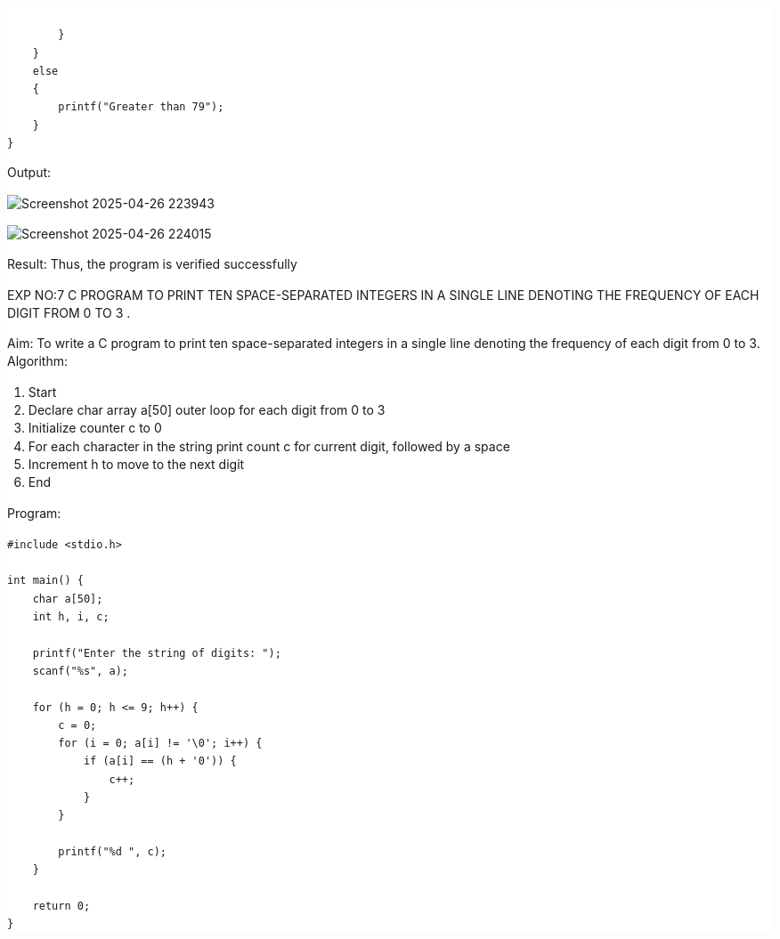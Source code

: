 ```
            
        }
    }
    else
    {
        printf("Greater than 79");
    }
}
```


Output:


![Screenshot 2025-04-26 223943](https://github.com/user-attachments/assets/13998f0f-4637-48c0-834c-a80a8e08b0c4)

![Screenshot 2025-04-26 224015](https://github.com/user-attachments/assets/61b473de-19c7-4780-9a9c-d31e68b1e6ef)




Result:
Thus, the program is verified successfully
 
EXP NO:7 C PROGRAM TO PRINT TEN SPACE-SEPARATED INTEGERS     IN A SINGLE  LINE DENOTING THE FREQUENCY OF EACH DIGIT FROM 0 TO 3 .

Aim:
To write a C program to print ten space-separated integers in a single line denoting the frequency of each digit from 0 to 3.
Algorithm:
1.	Start
2.	Declare char array a[50] outer loop for each digit from 0 to 3
3.	Initialize counter c to 0
4.	For each character in the string print count c for current digit, followed by a space
5.	Increment h to move to the next digit
6.	End
 
Program:

```
#include <stdio.h>

int main() {
    char a[50];
    int h, i, c;

    printf("Enter the string of digits: ");
    scanf("%s", a);

    for (h = 0; h <= 9; h++) {
        c = 0;
        for (i = 0; a[i] != '\0'; i++) {
            if (a[i] == (h + '0')) { 
                c++;
            }
        }

        printf("%d ", c);
    }

    return 0;
}

```
